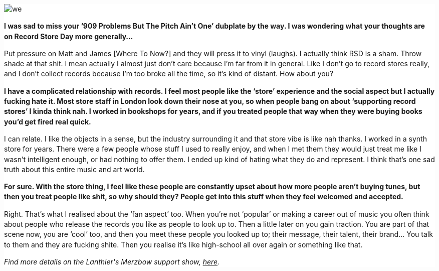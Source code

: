 ![we](https://c1.staticflickr.com/5/4198/34584363940_709e3a60b9_b.jpg)

**I was sad to miss your ‘909 Problems But The Pitch Ain’t One’ dubplate by the way. I was wondering what your thoughts are on Record Store Day more generally…**

Put pressure on Matt and James [Where To Now?] and they will press it to vinyl (laughs). I actually think RSD is a sham. Throw shade at that shit. I mean actually I almost just don’t care because I’m far from it in general. Like I don’t go to record stores really, and I don’t collect records because I’m too broke all the time, so it’s kind of distant. How about you?

<iframe width="100%" height="166" scrolling="no" frameborder="no" src="https://w.soundcloud.com/player/?url=https%3A//api.soundcloud.com/tracks/208247493&color=ff5500&auto_play=false&hide_related=false&show_comments=true&show_user=true&show_reposts=false"></iframe>

**I have a complicated relationship with records. I feel most people like the ‘store’ experience and the social aspect but I actually fucking hate it. Most store staff in London look down their nose at you, so when people bang on about ‘supporting record stores’ I kinda think nah. I worked in bookshops for years, and if you treated people that way when they were buying books you’d get fired real quick.**

I can relate. I like the objects in a sense, but the industry surrounding it and that store vibe is like nah thanks. I worked in a synth store for years. There were a few people whose stuff I used to really enjoy, and when I met them they would just treat me like I wasn’t intelligent enough, or had nothing to offer them. I ended up kind of hating what they do and represent. I think that’s one sad truth about this entire music and art world.

**For sure. With the store thing, I feel like these people are constantly upset about how more people aren’t buying tunes, but then you treat people like shit, so why should they? People get into this stuff when they feel welcomed and accepted.**

Right. That’s what I realised about the ‘fan aspect’ too. When you’re not ‘popular’ or making a career out of music you often think about people who release the records you like as people to look up to. Then a little later on you gain traction. You are part of that scene now, you are ‘cool’ too, and then you meet these people you looked up to; their message, their talent, their brand… You talk to them and they are fucking shite. Then you realise it’s like high-school all over again or something like that.

_Find more details on the Lanthier's Merzbow support show, [here](https://www.thewire.co.uk/events/merzbow-keiji-haino-bal-szp-ndi-heith-jesse-osborne-lanthier-20170531-1700)._

<iframe width="100%" height="450" scrolling="no" frameborder="no" src="https://w.soundcloud.com/player/?url=https%3A//api.soundcloud.com/tracks/301015104&auto_play=false&hide_related=false&show_comments=true&show_user=true&show_reposts=false&visual=true"></iframe>